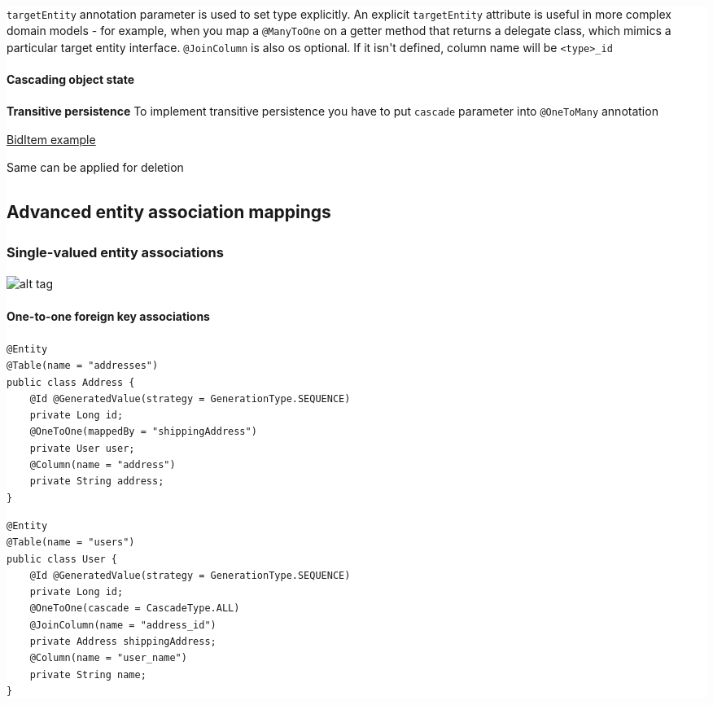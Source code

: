 `targetEntity` annotation parameter is used to set type explicitly. An explicit `targetEntity` attribute is useful in more complex domain models - for example, when you map a `@ManyToOne` on a getter method that returns a delegate class, which mimics a particular target entity interface.
`@JoinColumn` is also os optional. If it isn't defined, column name will be `<type>_id`

<a name="cascading-object-state"/>

#### Cascading object state

**Transitive persistence**
To implement transitive persistence you have to put `cascade` parameter into `@OneToMany` annotation

[BidItem example](src/main/java/app/book/entities)

Same can be applied for deletion

<a name="advanced-entity-association-mappings"/>

## Advanced entity association mappings

<a name="single-valued-associations"/>

### Single-valued entity associations

![alt tag](readmeImgs/onetoone.png)

<a name="one-to-one-foreign"/>

#### One-to-one foreign key associations

```
@Entity
@Table(name = "addresses")
public class Address {
    @Id @GeneratedValue(strategy = GenerationType.SEQUENCE)
    private Long id;
    @OneToOne(mappedBy = "shippingAddress")
    private User user;
    @Column(name = "address")
    private String address;
}
```

```
@Entity
@Table(name = "users")
public class User {
    @Id @GeneratedValue(strategy = GenerationType.SEQUENCE)
    private Long id;
    @OneToOne(cascade = CascadeType.ALL)
    @JoinColumn(name = "address_id")
    private Address shippingAddress;
    @Column(name = "user_name")
    private String name;
}
```
